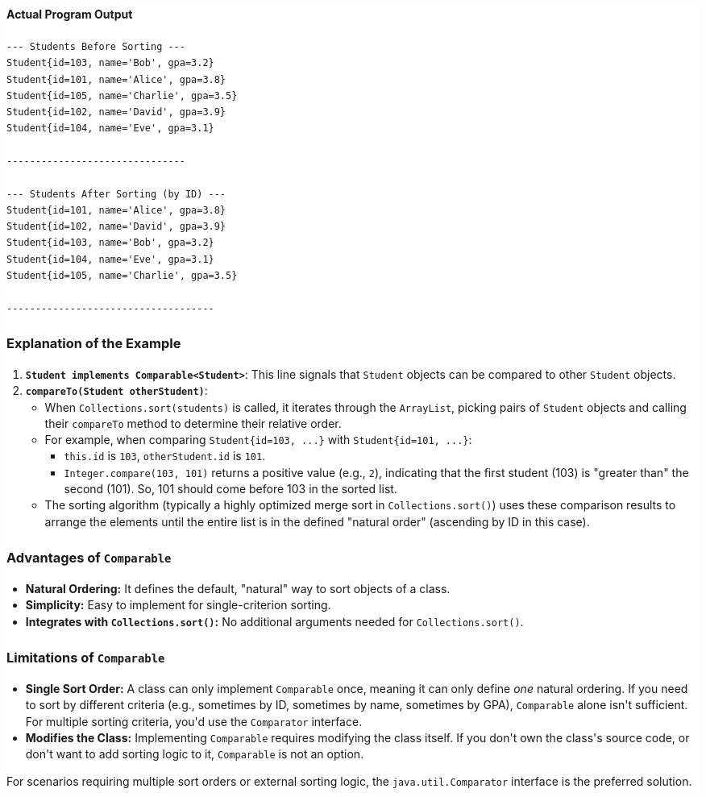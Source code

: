 #### Actual Program Output

```
--- Students Before Sorting ---
Student{id=103, name='Bob', gpa=3.2}
Student{id=101, name='Alice', gpa=3.8}
Student{id=105, name='Charlie', gpa=3.5}
Student{id=102, name='David', gpa=3.9}
Student{id=104, name='Eve', gpa=3.1}

-------------------------------

--- Students After Sorting (by ID) ---
Student{id=101, name='Alice', gpa=3.8}
Student{id=102, name='David', gpa=3.9}
Student{id=103, name='Bob', gpa=3.2}
Student{id=104, name='Eve', gpa=3.1}
Student{id=105, name='Charlie', gpa=3.5}

------------------------------------
```

### Explanation of the Example

1.  **`Student implements Comparable<Student>`**: This line signals that `Student` objects can be compared to other `Student` objects.
2.  **`compareTo(Student otherStudent)`**:
    *   When `Collections.sort(students)` is called, it iterates through the `ArrayList`, picking pairs of `Student` objects and calling their `compareTo` method to determine their relative order.
    *   For example, when comparing `Student{id=103, ...}` with `Student{id=101, ...}`:
        *   `this.id` is `103`, `otherStudent.id` is `101`.
        *   `Integer.compare(103, 101)` returns a positive value (e.g., `2`), indicating that the first student (103) is "greater than" the second (101). So, 101 should come before 103 in the sorted list.
    *   The sorting algorithm (typically a highly optimized merge sort in `Collections.sort()`) uses these comparison results to arrange the elements until the entire list is in the defined "natural order" (ascending by ID in this case).

### Advantages of `Comparable`

*   **Natural Ordering:** It defines the default, "natural" way to sort objects of a class.
*   **Simplicity:** Easy to implement for single-criterion sorting.
*   **Integrates with `Collections.sort()`:** No additional arguments needed for `Collections.sort()`.

### Limitations of `Comparable`

*   **Single Sort Order:** A class can only implement `Comparable` once, meaning it can only define *one* natural ordering. If you need to sort by different criteria (e.g., sometimes by ID, sometimes by name, sometimes by GPA), `Comparable` alone isn't sufficient. For multiple sorting criteria, you'd use the `Comparator` interface.
*   **Modifies the Class:** Implementing `Comparable` requires modifying the class itself. If you don't own the class's source code, or don't want to add sorting logic to it, `Comparable` is not an option.

For scenarios requiring multiple sort orders or external sorting logic, the `java.util.Comparator` interface is the preferred solution.